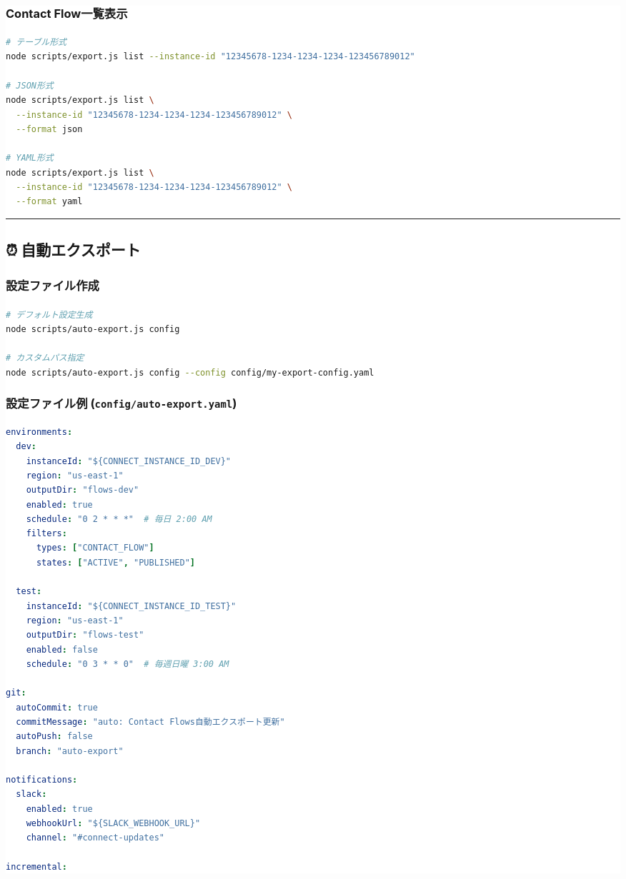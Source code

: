 ### Contact Flow一覧表示

```bash
# テーブル形式
node scripts/export.js list --instance-id "12345678-1234-1234-1234-123456789012"

# JSON形式
node scripts/export.js list \
  --instance-id "12345678-1234-1234-1234-123456789012" \
  --format json

# YAML形式
node scripts/export.js list \
  --instance-id "12345678-1234-1234-1234-123456789012" \
  --format yaml
```

---

## ⏰ 自動エクスポート

### 設定ファイル作成
```bash
# デフォルト設定生成
node scripts/auto-export.js config

# カスタムパス指定
node scripts/auto-export.js config --config config/my-export-config.yaml
```

### 設定ファイル例 (`config/auto-export.yaml`)
```yaml
environments:
  dev:
    instanceId: "${CONNECT_INSTANCE_ID_DEV}"
    region: "us-east-1"
    outputDir: "flows-dev"
    enabled: true
    schedule: "0 2 * * *"  # 毎日 2:00 AM
    filters:
      types: ["CONTACT_FLOW"]
      states: ["ACTIVE", "PUBLISHED"]
  
  test:
    instanceId: "${CONNECT_INSTANCE_ID_TEST}"
    region: "us-east-1" 
    outputDir: "flows-test"
    enabled: false
    schedule: "0 3 * * 0"  # 毎週日曜 3:00 AM

git:
  autoCommit: true
  commitMessage: "auto: Contact Flows自動エクスポート更新"
  autoPush: false
  branch: "auto-export"

notifications:
  slack:
    enabled: true
    webhookUrl: "${SLACK_WEBHOOK_URL}"
    channel: "#connect-updates"

incremental:
```